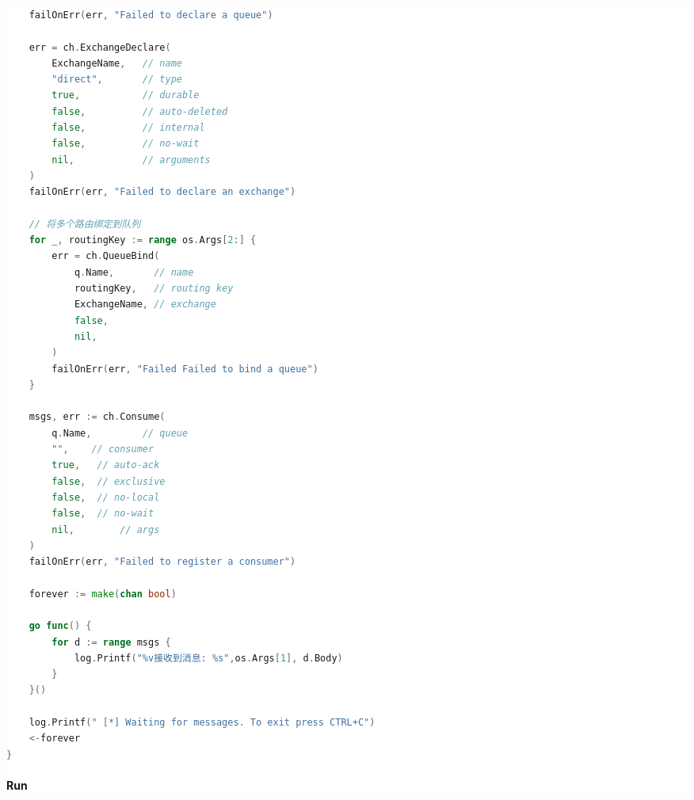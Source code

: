 ```go
	failOnErr(err, "Failed to declare a queue")

	err = ch.ExchangeDeclare(
		ExchangeName,   // name
		"direct", 		// type
		true,     		// durable
		false,    		// auto-deleted
		false,    		// internal
		false,    		// no-wait
		nil,      		// arguments
	)
	failOnErr(err, "Failed to declare an exchange")

	// 将多个路由绑定到队列
	for _, routingKey := range os.Args[2:] {
		err = ch.QueueBind(
			q.Name,       // name
			routingKey,   // routing key
			ExchangeName, // exchange
			false,
			nil,
		)
		failOnErr(err, "Failed Failed to bind a queue")
	}

	msgs, err := ch.Consume(
		q.Name, 		// queue
		"",    // consumer
		true,   // auto-ack
		false,	// exclusive
		false,	// no-local
		false,	// no-wait
		nil,		// args
	)
	failOnErr(err, "Failed to register a consumer")

	forever := make(chan bool)

	go func() {
		for d := range msgs {
			log.Printf("%v接收到消息: %s",os.Args[1], d.Body)
		}
	}()

	log.Printf(" [*] Waiting for messages. To exit press CTRL+C")
	<-forever
}
```

#### Run
